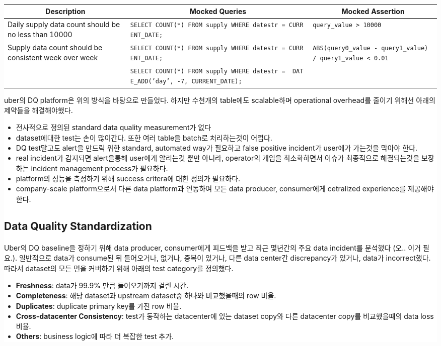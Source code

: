 <table>
    <thead>
        <tr>
            <th>Description</th>
            <th>Mocked Queries</th>
            <th>Mocked Assertion</th>
        </tr>
    </thead>
    <tbody>
        <tr>
            <td>Daily supply data count should be no less than 10000</td>
            <td><code class="language-plaintext highlighter-rouge">SELECT COUNT(*) FROM supply WHERE datestr = CURRENT_DATE;</code></td>
            <td><code class="language-plaintext highlighter-rouge">query_value > 10000</code></td>
        </tr>
        <tr>
            <td rowspan=2>Supply data count should be consistent week over week</td>
            <td><code class="language-plaintext highlighter-rouge">SELECT COUNT(*) FROM supply WHERE datestr = CURRENT_DATE;</code></td>
            <td rowspan=2><code class="language-plaintext highlighter-rouge">ABS(query0_value - query1_value) / query1_value < 0.01</code></td>
        </tr>
        <tr>
            <td><code class="language-plaintext highlighter-rouge">SELECT COUNT(*) FROM supply WHERE datestr =  DATE_ADD(’day’, -7, CURRENT_DATE);</code></td>
        </tr>
    </tbody>
</table>

uber의 DQ platform은 위의 방식을 바탕으로 만들었다. 하지만 수천개의 table에도 scalable하며 operational overhead를 줄이기 위해선 아래의 제약들을 해결해야했다.

- 전사적으로 정의된 standard data quality measurement가 없다
- dataset에대한 test는 손이 많이간다. 또한 여러 table을 batch로 처리하는것이 어렵다.
- DQ test말고도 alert을 만드릭 위한 standard, automated way가 필요하고 false positive incident가 user에가 가는것을 막아야 한다.
- real incident가 감지되면 alert을통해 user에게 알리는것 뿐만 아니라, operator의 개입을 최소화하면서 이슈가 최종적으로 해결되는것을 보장하는 incident management process가 필요하다.
- platform의 성능을 측정하기 위해 success critera에 대한 정의가 필요하다.
- company-scale platform으로서 다른 data platform과 연동하여 모든 data producer, consumer에게 cetralized experience를 제공해야 한다.

## Data Quality Standardization

Uber의 DQ baseline을 정하기 위해 data producer, consumer에게 피드백을 받고 최근 몇년간의 주요 data incident를 분석했다 (오.. 이거 필요.). 일반적으로 data가 consume된 뒤 들어오거나, 없거나, 중복이 있거나, 다른 data center간 discrepancy가 있거나, data가 incorrect했다. 따라서 dataset의 모든 면을 커버하기 위해 아래의 test category를 정의했다.

- **Freshness**: data가 99.9% 만큼 들어오기까지 걸린 시간.
- **Completeness**: 해당 dataset과 upstream dataset중 하나와 비교했을때의 row 비율.
- **Duplicates**: duplicate primary key를 가진 row 비율.
- **Cross-datacenter Consistency**: test가 동작하는 datacenter에 있는 dataset copy와 다른 datacenter copy를 비교했을때의 data loss 비율.
- **Others**: business logic에 따라 더 복잡한 test 추가.
